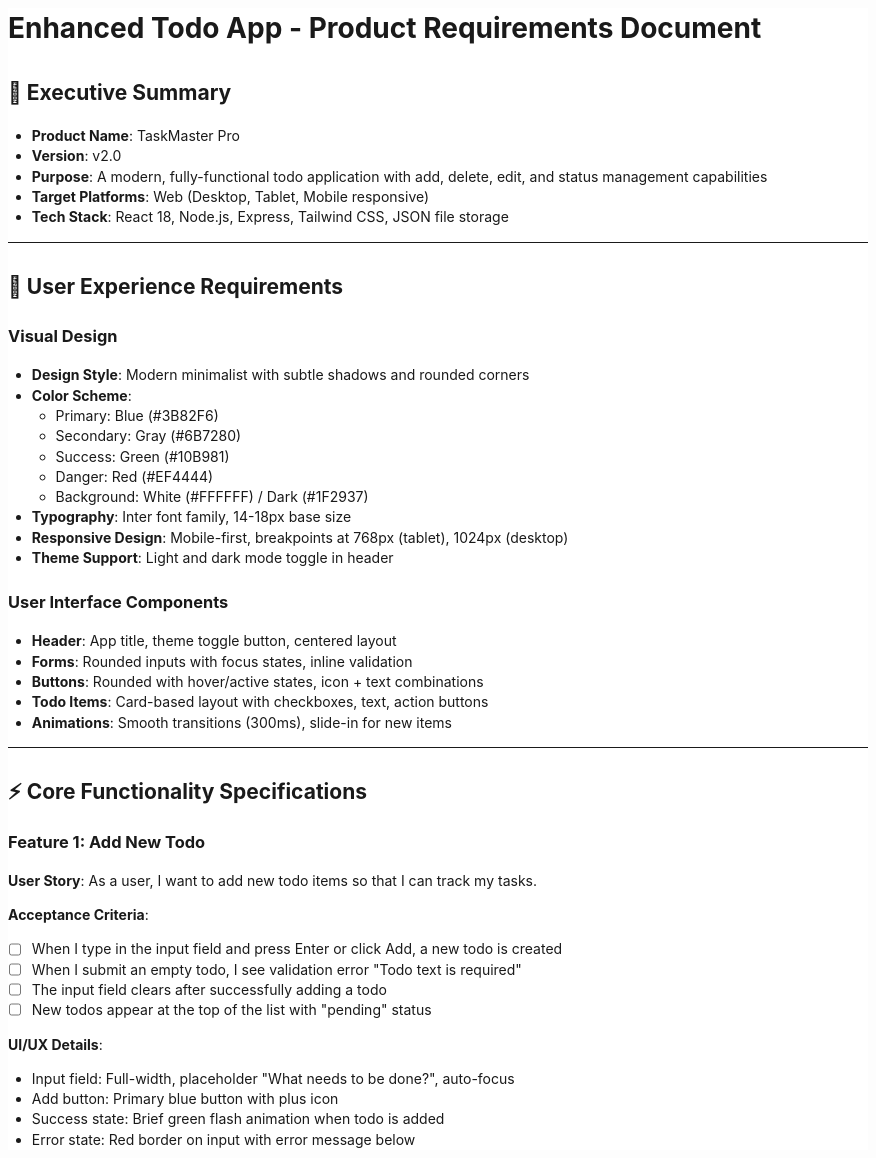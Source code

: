 # Enhanced Todo App - Product Requirements Document

## 🎯 **Executive Summary**
- **Product Name**: TaskMaster Pro
- **Version**: v2.0
- **Purpose**: A modern, fully-functional todo application with add, delete, edit, and status management capabilities
- **Target Platforms**: Web (Desktop, Tablet, Mobile responsive)
- **Tech Stack**: React 18, Node.js, Express, Tailwind CSS, JSON file storage

---

## 📱 **User Experience Requirements**

### Visual Design
- **Design Style**: Modern minimalist with subtle shadows and rounded corners
- **Color Scheme**: 
  - Primary: Blue (#3B82F6)
  - Secondary: Gray (#6B7280) 
  - Success: Green (#10B981)
  - Danger: Red (#EF4444)
  - Background: White (#FFFFFF) / Dark (#1F2937)
- **Typography**: Inter font family, 14-18px base size
- **Responsive Design**: Mobile-first, breakpoints at 768px (tablet), 1024px (desktop)
- **Theme Support**: Light and dark mode toggle in header

### User Interface Components
- **Header**: App title, theme toggle button, centered layout
- **Forms**: Rounded inputs with focus states, inline validation
- **Buttons**: Rounded with hover/active states, icon + text combinations
- **Todo Items**: Card-based layout with checkboxes, text, action buttons
- **Animations**: Smooth transitions (300ms), slide-in for new items

---

## ⚡ **Core Functionality Specifications**

### Feature 1: Add New Todo
**User Story**: As a user, I want to add new todo items so that I can track my tasks.

**Acceptance Criteria**:
- [ ] When I type in the input field and press Enter or click Add, a new todo is created
- [ ] When I submit an empty todo, I see validation error "Todo text is required"
- [ ] The input field clears after successfully adding a todo
- [ ] New todos appear at the top of the list with "pending" status

**UI/UX Details**:
- Input field: Full-width, placeholder "What needs to be done?", auto-focus
- Add button: Primary blue button with plus icon
- Success state: Brief green flash animation when todo is added
- Error state: Red border on input with error message below
